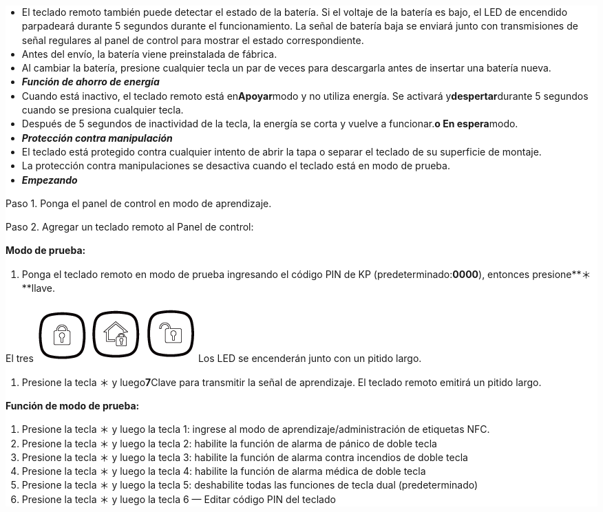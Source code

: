 -   El teclado remoto también puede detectar el estado de la batería. Si el voltaje de la batería es bajo, el LED de encendido parpadeará durante 5 segundos durante el funcionamiento. La señal de batería baja se enviará junto con transmisiones de señal regulares al panel de control para mostrar el estado correspondiente.
-   Antes del envío, la batería viene preinstalada de fábrica.
-   Al cambiar la batería, presione cualquier tecla un par de veces para descargarla antes de insertar una batería nueva.
-   _**Función de ahorro de energía**_
-   Cuando está inactivo, el teclado remoto está en**Apoyar**modo y no utiliza energía. Se activará y**despertar**durante 5 segundos cuando se presiona cualquier tecla.
-   Después de 5 segundos de inactividad de la tecla, la energía se corta y vuelve a funcionar.**o En espera**modo.
-   _**Protección contra manipulación**_
-   El teclado está protegido contra cualquier intento de abrir la tapa o separar el teclado de su superficie de montaje.
-   La protección contra manipulaciones se desactiva cuando el teclado está en modo de prueba.
-   _**Empezando**_

Paso 1. Ponga el panel de control en modo de aprendizaje.

Paso 2. Agregar un teclado remoto al Panel de control:

**Modo de prueba:**

1.  Ponga el teclado remoto en modo de prueba ingresando el código PIN de KP (predeterminado:**0000**), entonces presione**＊**llave.

El tres![](<.gitbook/assets/1 (7).png>)![](<.gitbook/assets/2 (7).png>)![](<.gitbook/assets/3 (7).png>)Los LED se encenderán junto con un pitido largo.

1.  Presione la tecla ＊ y luego**7**Clave para transmitir la señal de aprendizaje. El teclado remoto emitirá un pitido largo.

**Función de modo de prueba:**

1.  Presione la tecla ＊ y luego la tecla 1: ingrese al modo de aprendizaje/administración de etiquetas NFC.
2.  Presione la tecla ＊ y luego la tecla 2: habilite la función de alarma de pánico de doble tecla
3.  Presione la tecla ＊ y luego la tecla 3: habilite la función de alarma contra incendios de doble tecla
4.  Presione la tecla ＊ y luego la tecla 4: habilite la función de alarma médica de doble tecla
5.  Presione la tecla ＊ y luego la tecla 5: deshabilite todas las funciones de tecla dual (predeterminado)
6.  Presione la tecla ＊ y luego la tecla 6 — Editar código PIN del teclado

